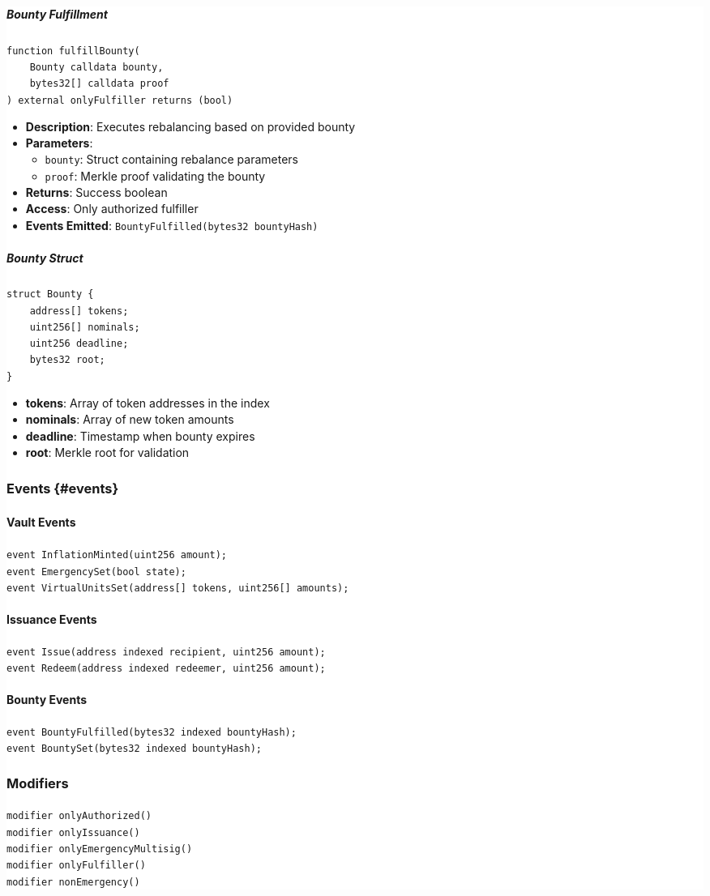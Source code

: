 ##### Bounty Fulfillment
```solidity
function fulfillBounty(
    Bounty calldata bounty,
    bytes32[] calldata proof
) external onlyFulfiller returns (bool)
```
- **Description**: Executes rebalancing based on provided bounty
- **Parameters**:
  - `bounty`: Struct containing rebalance parameters
  - `proof`: Merkle proof validating the bounty
- **Returns**: Success boolean
- **Access**: Only authorized fulfiller
- **Events Emitted**: `BountyFulfilled(bytes32 bountyHash)`

##### Bounty Struct
```solidity
struct Bounty {
    address[] tokens;
    uint256[] nominals;
    uint256 deadline;
    bytes32 root;
}
```
- **tokens**: Array of token addresses in the index
- **nominals**: Array of new token amounts
- **deadline**: Timestamp when bounty expires
- **root**: Merkle root for validation

### Events {#events}

#### Vault Events
```solidity
event InflationMinted(uint256 amount);
event EmergencySet(bool state);
event VirtualUnitsSet(address[] tokens, uint256[] amounts);
```

#### Issuance Events
```solidity
event Issue(address indexed recipient, uint256 amount);
event Redeem(address indexed redeemer, uint256 amount);
```

#### Bounty Events
```solidity
event BountyFulfilled(bytes32 indexed bountyHash);
event BountySet(bytes32 indexed bountyHash);
```

### Modifiers

```solidity
modifier onlyAuthorized()
modifier onlyIssuance()
modifier onlyEmergencyMultisig()
modifier onlyFulfiller()
modifier nonEmergency()
```
